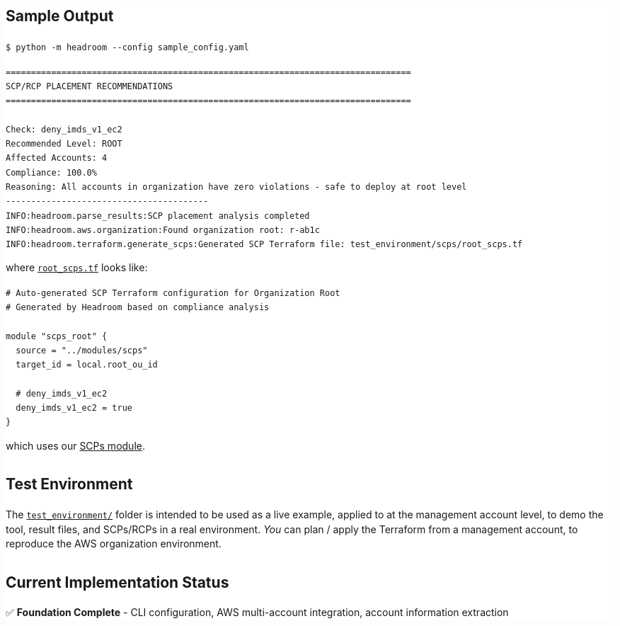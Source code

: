 ## Sample Output 

```
$ python -m headroom --config sample_config.yaml
```

```
================================================================================
SCP/RCP PLACEMENT RECOMMENDATIONS
================================================================================

Check: deny_imds_v1_ec2
Recommended Level: ROOT
Affected Accounts: 4
Compliance: 100.0%
Reasoning: All accounts in organization have zero violations - safe to deploy at root level
----------------------------------------
INFO:headroom.parse_results:SCP placement analysis completed
INFO:headroom.aws.organization:Found organization root: r-ab1c
INFO:headroom.terraform.generate_scps:Generated SCP Terraform file: test_environment/scps/root_scps.tf
```

where [`root_scps.tf`](https://github.com/discocrayon/Headroom/blob/main/test_environment/scps/root_scps.tf) looks like:

```
# Auto-generated SCP Terraform configuration for Organization Root
# Generated by Headroom based on compliance analysis

module "scps_root" {
  source = "../modules/scps"
  target_id = local.root_ou_id

  # deny_imds_v1_ec2
  deny_imds_v1_ec2 = true
}
```

which uses our [SCPs module](https://github.com/discocrayon/Headroom/tree/main/test_environment/modules/scps#scps-module).

## Test Environment

The [`test_environment/`](https://github.com/discocrayon/Headroom/tree/main/test_environment) folder is intended to be used as a live example, applied to at the management account level, to demo the tool, result files, and SCPs/RCPs in a real environment. _You_ can plan / apply the Terraform from a management account, to reproduce the AWS organization environment.

## Current Implementation Status

✅ **Foundation Complete** - CLI configuration, AWS multi-account integration, account information extraction
